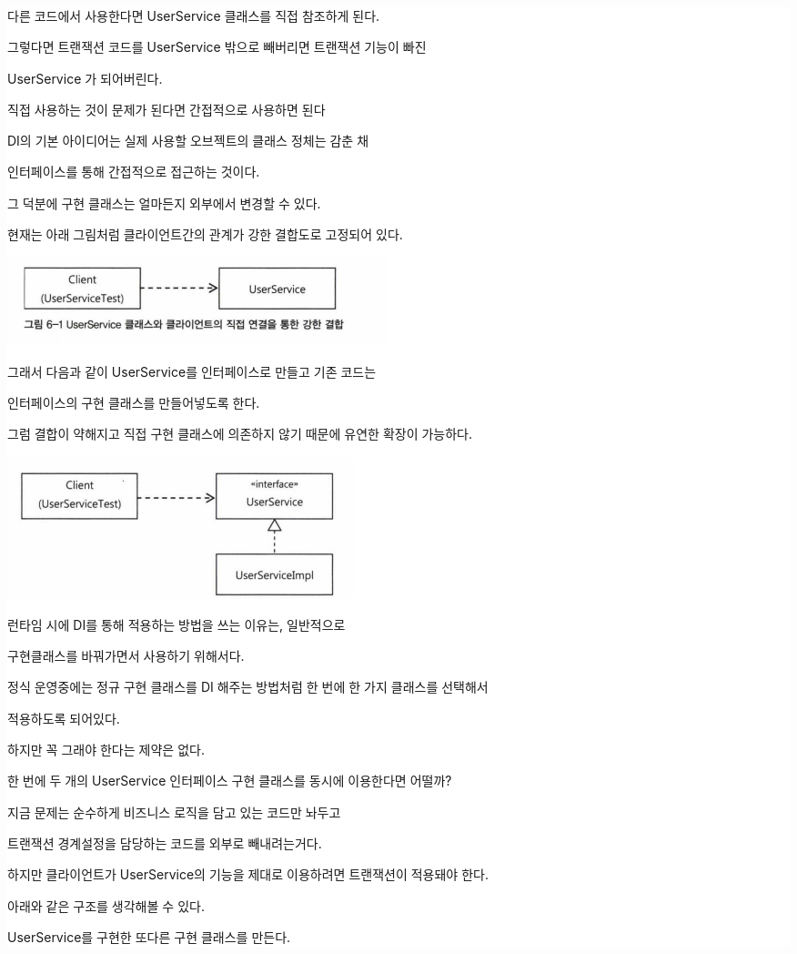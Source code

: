다른 코드에서 사용한다면 UserService 클래스를 직접 참조하게 된다.

그렇다면 트랜잭션 코드를 UserService 밖으로 빼버리면 트랜잭션 기능이 빠진

UserService 가 되어버린다.

직접 사용하는 것이 문제가 된다면 간접적으로 사용하면 된다

DI의 기본 아이디어는 실제 사용할 오브젝트의 클래스 정체는 감춘 채

인터페이스를 통해 간접적으로 접근하는 것이다.

그 덕분에 구현 클래스는 얼마든지 외부에서 변경할 수 있다.

현재는 아래 그림처럼 클라이언트간의 관계가 강한 결합도로 고정되어 있다.

![Untitled](image/Untitled.png)

그래서 다음과 같이 UserService를 인터페이스로 만들고 기존 코드는

인터페이스의 구현 클래스를 만들어넣도록 한다.

그럼 결합이 약해지고 직접 구현 클래스에 의존하지 않기 때문에 유연한 확장이 가능하다.

![Untitled](image/Untitled%201.png)

런타임 시에 DI를 통해 적용하는 방법을 쓰는 이유는, 일반적으로

구현클래스를 바꿔가면서 사용하기 위해서다.

정식 운영중에는 정규 구현 클래스를 DI 해주는 방법처럼 한 번에 한 가지 클래스를 선택해서

적용하도록 되어있다.

하지만 꼭 그래야 한다는 제약은 없다.

한 번에 두 개의 UserService 인터페이스 구현 클래스를 동시에 이용한다면 어떨까?

지금 문제는 순수하게 비즈니스 로직을 담고 있는 코드만 놔두고

트랜잭션 경계설정을 담당하는 코드를 외부로 빼내려는거다.

하지만 클라이언트가 UserService의 기능을 제대로 이용하려면 트랜잭션이 적용돼야 한다.

아래와 같은 구조를 생각해볼 수 있다.

UserService를 구현한 또다른 구현 클래스를 만든다.
